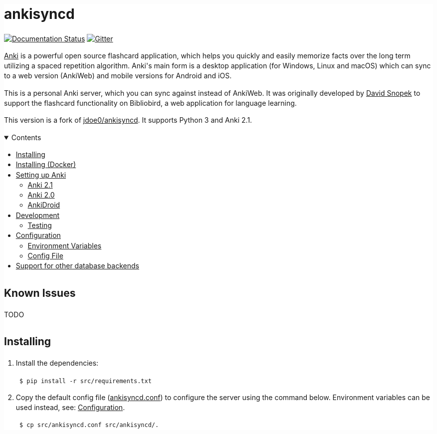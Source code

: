 ankisyncd
=========

[![Documentation Status](https://readthedocs.org/projects/anki-sync-server/badge/?version=latest)](https://anki-sync-server.readthedocs.io/?badge=latest)
[![Gitter](https://badges.gitter.im/ankicommunity/community.svg)](https://gitter.im/ankicommunity/community?utm_source=badge&utm_medium=badge&utm_campaign=pr-badge)

[Anki][] is a powerful open source flashcard application, which helps you
quickly and easily memorize facts over the long term utilizing a spaced
repetition algorithm. Anki's main form is a desktop application (for Windows,
Linux and macOS) which can sync to a web version (AnkiWeb) and mobile
versions for Android and iOS.

This is a personal Anki server, which you can sync against instead of
AnkiWeb. It was originally developed by [David Snopek](https://github.com/dsnopek)
to support the flashcard functionality on Bibliobird, a web application for
language learning.

This version is a fork of [jdoe0/ankisyncd](https://github.com/jdoe0/ankisyncd).
It supports Python 3 and Anki 2.1.

[Anki]: https://apps.ankiweb.net/
[dsnopek's Anki Sync Server]: https://github.com/dsnopek/anki-sync-server

<details open><summary>Contents</summary>

 - [Installing](#installing)
 - [Installing (Docker)](#installing-docker)
 - [Setting up Anki](#setting-up-anki)
    - [Anki 2.1](#anki-21)
    - [Anki 2.0](#anki-20)
    - [AnkiDroid](#ankidroid)
 - [Development](#development)
    - [Testing](#testing)
 - [Configuration](#configuration)
    - [Environment Variables](#environment-variables-preferred)
    - [Config File](#config-file-ankisyncdconf)
 - [Support for other database backends](#support-for-other-database-backends)
</details>

Known Issues
------------

TODO


Installing
----------

1. Install the dependencies:

        $ pip install -r src/requirements.txt

2. Copy the default config file ([ankisyncd.conf](src/ankisyncd.conf)) to configure the server using the command below. Environment variables can be used instead, see: [Configuration](#configuration).

        $ cp src/ankisyncd.conf src/ankisyncd/.


[addons21]: https://addon-docs.ankiweb.net/addon-folders.html